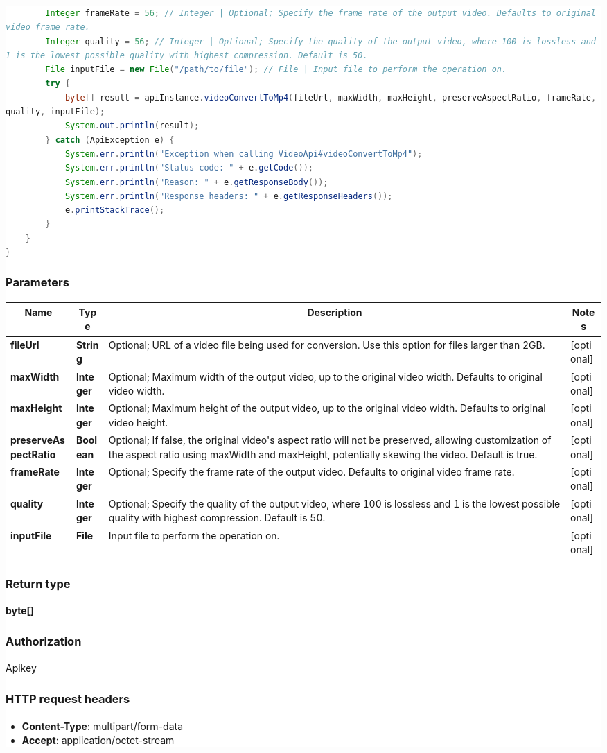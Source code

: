 ```java
        Integer frameRate = 56; // Integer | Optional; Specify the frame rate of the output video. Defaults to original video frame rate.
        Integer quality = 56; // Integer | Optional; Specify the quality of the output video, where 100 is lossless and 1 is the lowest possible quality with highest compression. Default is 50.
        File inputFile = new File("/path/to/file"); // File | Input file to perform the operation on.
        try {
            byte[] result = apiInstance.videoConvertToMp4(fileUrl, maxWidth, maxHeight, preserveAspectRatio, frameRate, quality, inputFile);
            System.out.println(result);
        } catch (ApiException e) {
            System.err.println("Exception when calling VideoApi#videoConvertToMp4");
            System.err.println("Status code: " + e.getCode());
            System.err.println("Reason: " + e.getResponseBody());
            System.err.println("Response headers: " + e.getResponseHeaders());
            e.printStackTrace();
        }
    }
}
```

### Parameters


| Name | Type | Description  | Notes |
|------------- | ------------- | ------------- | -------------|
| **fileUrl** | **String**| Optional; URL of a video file being used for conversion. Use this option for files larger than 2GB. | [optional] |
| **maxWidth** | **Integer**| Optional; Maximum width of the output video, up to the original video width. Defaults to original video width. | [optional] |
| **maxHeight** | **Integer**| Optional; Maximum height of the output video, up to the original video width. Defaults to original video height. | [optional] |
| **preserveAspectRatio** | **Boolean**| Optional; If false, the original video&#39;s aspect ratio will not be preserved, allowing customization of the aspect ratio using maxWidth and maxHeight, potentially skewing the video. Default is true. | [optional] |
| **frameRate** | **Integer**| Optional; Specify the frame rate of the output video. Defaults to original video frame rate. | [optional] |
| **quality** | **Integer**| Optional; Specify the quality of the output video, where 100 is lossless and 1 is the lowest possible quality with highest compression. Default is 50. | [optional] |
| **inputFile** | **File**| Input file to perform the operation on. | [optional] |

### Return type

**byte[]**


### Authorization

[Apikey](../README.md#Apikey)

### HTTP request headers

- **Content-Type**: multipart/form-data
- **Accept**: application/octet-stream

